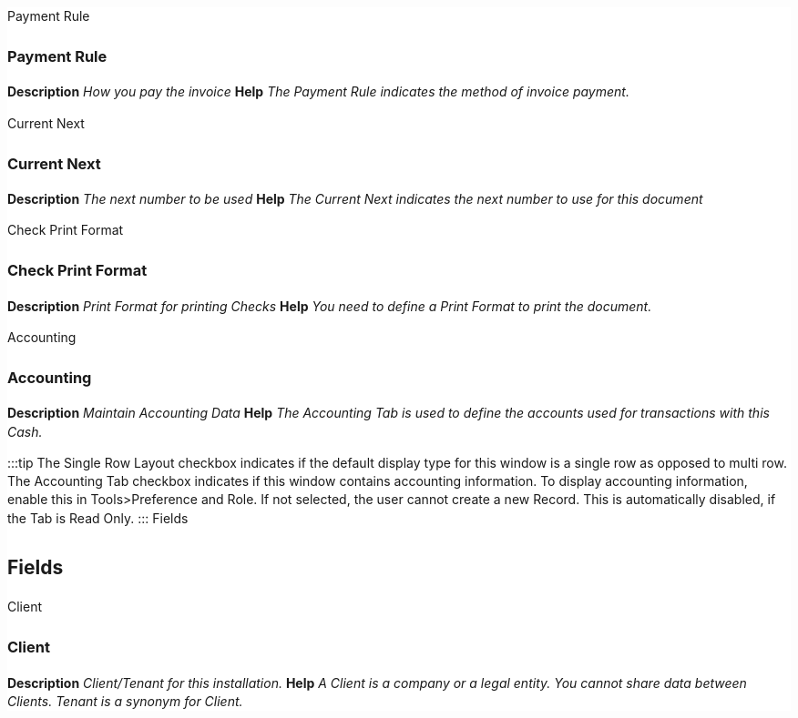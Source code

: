 Payment Rule
### Payment Rule

**Description**
 *How you pay the invoice*
**Help**
 *The Payment Rule indicates the method of invoice payment.*

Current Next
### Current Next

**Description**
 *The next number to be used*
**Help**
 *The Current Next indicates the next number to use for this document*

Check Print Format
### Check Print Format

**Description**
 *Print Format for printing Checks*
**Help**
 *You need to define a Print Format to print the document.*

Accounting
### Accounting

**Description**
 *Maintain Accounting Data*
**Help**
 *The Accounting Tab is used to define the accounts used for transactions with this Cash.*

:::tip
The Single Row Layout checkbox indicates if the default display type for this window is a single row as opposed to multi row.
The Accounting Tab checkbox indicates if this window contains accounting information. To display accounting information, enable this in Tools>Preference and Role.
If not selected, the user cannot create a new Record.  This is automatically disabled, if the Tab is Read Only.
:::
Fields
## Fields


Client
### Client

**Description**
 *Client/Tenant for this installation.*
**Help**
 *A Client is a company or a legal entity. You cannot share data between Clients. Tenant is a synonym for Client.*
